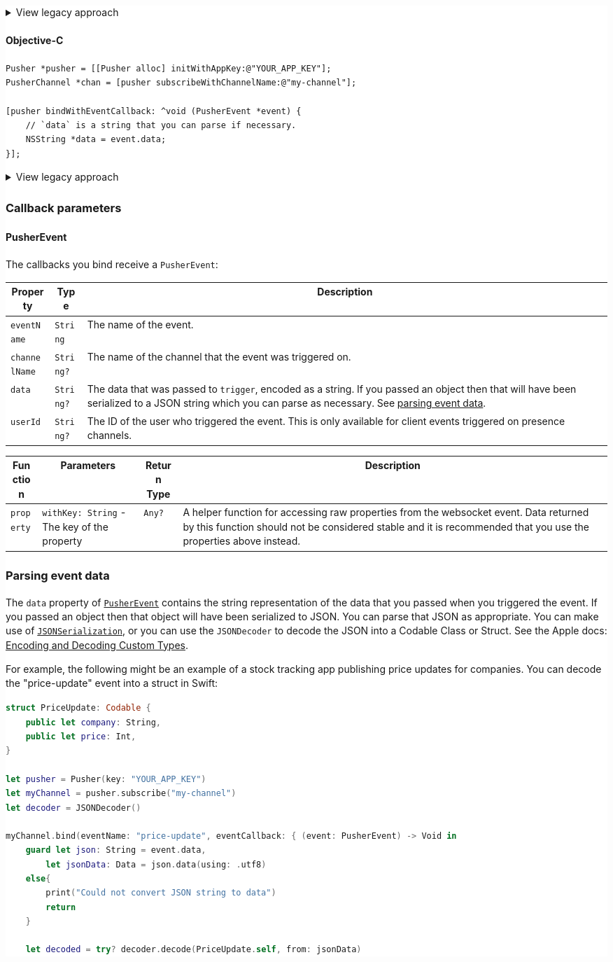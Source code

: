 <details><summary>View legacy approach</summary></details>

#### Objective-C

```objc
Pusher *pusher = [[Pusher alloc] initWithAppKey:@"YOUR_APP_KEY"];
PusherChannel *chan = [pusher subscribeWithChannelName:@"my-channel"];

[pusher bindWithEventCallback: ^void (PusherEvent *event) {
    // `data` is a string that you can parse if necessary.
    NSString *data = event.data;
}];
```
<details><summary>View legacy approach</summary></details>

### Callback parameters

#### PusherEvent

The callbacks you bind receive a `PusherEvent`:

|  Property            | Type           | Description  |
| ------------------ |--------------| ------------
| `eventName`       | `String`      | The name of the event. |
| `channelName`   | `String?`    | The name of the channel that the event was triggered on. |
| `data`                | `String?`     | The data that was passed to `trigger`, encoded as a string. If you passed an object then that will have been serialized to a JSON string which you can parse as necessary. See [parsing event data](#parsing-event-data). |
| `userId`            | `String?`     | The ID of the user who triggered the event. This is only available for client events triggered on presence channels. |

| Function            | Parameters                                                    |  Return Type           | Description                                                                                                                                                                                                     |
| -----------------  |---------------------------------------------------| -----------------------| ----------------------------------------------------------------------------------------------------------------------------------------------------------|
| `property`   | `withKey: String` - The key of the property |  `Any?`                      | A helper function for accessing raw properties from the websocket event. Data returned by this function should not be considered stable and it is recommended that you use the properties above instead. |

### Parsing event data

The `data` property of  [`PusherEvent`](#pusherevent) contains the string representation of the data that you passed when you triggered the event. If you passed an object then that object will have been serialized to JSON. You can parse that JSON as appropriate. You can make use of [`JSONSerialization`](https://developer.apple.com/swift/blog/?id=37), or you can use the `JSONDecoder` to decode the JSON into a Codable Class or Struct. See the Apple docs: [Encoding and Decoding Custom Types](https://developer.apple.com/documentation/foundation/archives_and_serialization/encoding_and_decoding_custom_types).

For example, the following might be an example of a stock tracking app publishing price updates for companies. You can decode the "price-update" event into a struct in Swift:

```swift
struct PriceUpdate: Codable {
    public let company: String,
    public let price: Int,
}

let pusher = Pusher(key: "YOUR_APP_KEY")
let myChannel = pusher.subscribe("my-channel")
let decoder = JSONDecoder()

myChannel.bind(eventName: "price-update", eventCallback: { (event: PusherEvent) -> Void in
    guard let json: String = event.data,
        let jsonData: Data = json.data(using: .utf8)
    else{
        print("Could not convert JSON string to data")
        return
    }

    let decoded = try? decoder.decode(PriceUpdate.self, from: jsonData)
```